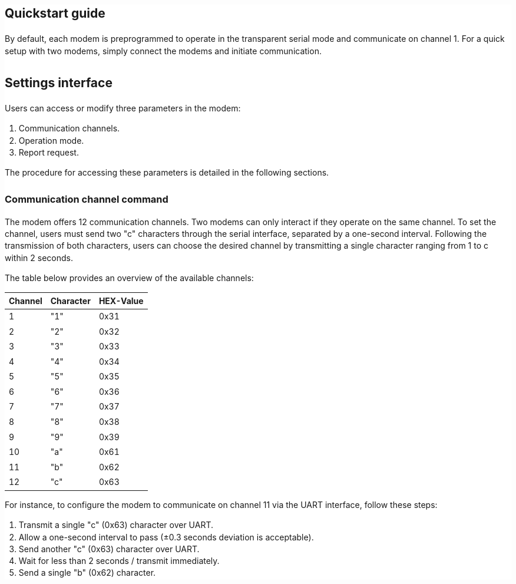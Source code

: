 ## Quickstart guide
By default, each modem is preprogrammed to operate in the transparent serial mode and communicate on channel 1. For a quick setup with two modems, simply connect the modems and initiate communication.

## Settings interface

Users can access or modify three parameters in the modem:

1. Communication channels.
2. Operation mode.
3. Report request.

The procedure for accessing these parameters is detailed in the following sections.

### Communication channel command

The modem offers 12 communication channels. Two modems can only interact if they operate on the same channel. To set the channel, users must send two "c" characters through the serial interface, separated by a one-second interval. Following the transmission of both characters, users can choose the desired channel by transmitting a single character ranging from 1 to c within 2 seconds.

The table below provides an overview of the available channels:

| **Channel** | **Character** | **HEX-Value** |
| :---------- | :------------ | :------------ |
| 1           | "1"           | 0x31          |
| 2           | "2"           | 0x32          |
| 3           | "3"           | 0x33          |
| 4           | "4"           | 0x34          |
| 5           | "5"           | 0x35          |
| 6           | "6"           | 0x36          |
| 7           | "7"           | 0x37          |
| 8           | "8"           | 0x38          |
| 9           | "9"           | 0x39          |
| 10          | "a"           | 0x61          |
| 11          | "b"           | 0x62          |
| 12          | "c"           | 0x63          |

For instance, to configure the modem to communicate on channel 11 via the UART interface, follow these steps:

1. Transmit a single "c" (0x63) character over UART.
2. Allow a one-second interval to pass (±0.3 seconds deviation is acceptable).
3. Send another "c" (0x63) character over UART.
4. Wait for less than 2 seconds / transmit immediately.
5. Send a single "b" (0x62) character.
